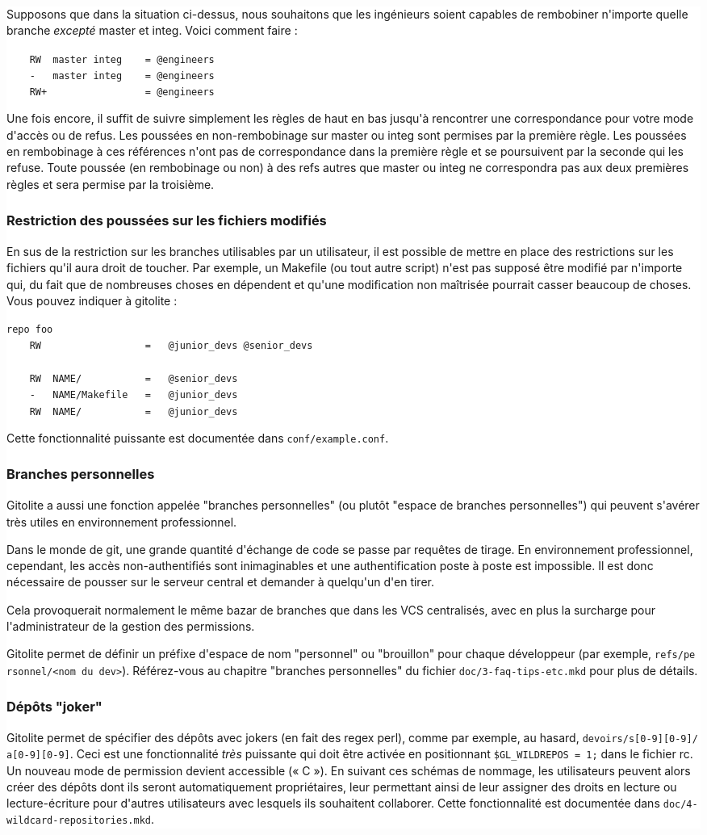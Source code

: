 Supposons que dans la situation ci-dessus, nous souhaitons que les ingénieurs soient capables de rembobiner n'importe quelle branche *excepté* master et integ.
Voici comment faire :

	    RW  master integ    = @engineers
	    -   master integ    = @engineers
	    RW+                 = @engineers

Une fois encore, il suffit de suivre simplement les règles de haut en bas jusqu'à rencontrer une correspondance pour votre mode d'accès ou de refus.
Les poussées en non-rembobinage sur master ou integ sont permises par la première règle.
Les poussées en rembobinage à ces références n'ont pas de correspondance dans la première règle et se poursuivent par la seconde qui les refuse.
Toute poussée (en rembobinage ou non) à des refs autres que master ou integ ne correspondra pas aux deux premières règles et sera permise par la troisième.

### Restriction des poussées sur les fichiers modifiés ###

En sus de la restriction sur les branches utilisables par un utilisateur, il est possible de mettre en place des restrictions sur les fichiers qu'il aura droit de toucher.
Par exemple, un Makefile (ou tout autre script) n'est pas supposé être modifié par n'importe qui, du fait que de nombreuses choses en dépendent et qu'une modification non maîtrisée pourrait casser beaucoup de choses.
Vous pouvez indiquer à gitolite :

    repo foo
        RW                  =   @junior_devs @senior_devs

        RW  NAME/           =   @senior_devs
        -   NAME/Makefile   =   @junior_devs
        RW  NAME/           =   @junior_devs

Cette fonctionnalité puissante est documentée dans `conf/example.conf`.

### Branches personnelles ###

Gitolite a aussi une fonction appelée "branches personnelles" (ou plutôt "espace de branches personnelles") qui peuvent s'avérer très utiles en environnement professionnel.

Dans le monde de git, une grande quantité d'échange de code se passe par requêtes de tirage.
En environnement professionnel, cependant, les accès non-authentifiés sont inimaginables et une authentification poste à poste est impossible.
Il est donc nécessaire de pousser sur le serveur central et demander à quelqu'un d'en tirer.

Cela provoquerait normalement le même bazar de branches que dans les VCS centralisés, avec en plus la surcharge pour l'administrateur de la gestion des permissions.

Gitolite permet de définir un préfixe d'espace de nom "personnel" ou "brouillon" pour chaque développeur (par exemple, `refs/personnel/<nom du dev>`).
Référez-vous au chapitre "branches personnelles" du fichier `doc/3-faq-tips-etc.mkd` pour plus de détails.

### Dépôts "joker" ###

Gitolite permet de spécifier des dépôts avec jokers (en fait des regex perl), comme par exemple, au hasard, `devoirs/s[0-9][0-9]/a[0-9][0-9]`.
Ceci est une fonctionnalité *très* puissante qui doit être activée en positionnant `$GL_WILDREPOS = 1;` dans le fichier rc.
Un nouveau mode de permission devient accessible (« C »).
En suivant ces schémas de nommage, les utilisateurs peuvent alors créer des dépôts dont ils seront automatiquement propriétaires, leur permettant ainsi de leur assigner des droits en lecture ou lecture-écriture pour d'autres utilisateurs avec lesquels ils souhaitent collaborer.
Cette fonctionnalité est documentée dans `doc/4-wildcard-repositories.mkd`.


[gldpg]: http://github.com/sitaramc/gitolite/blob/pu/doc/progit-article.mkd